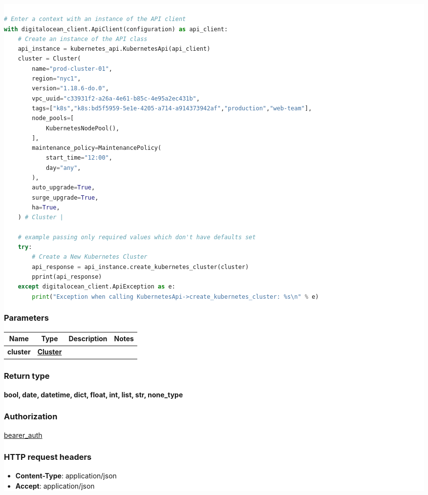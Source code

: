 ```python

# Enter a context with an instance of the API client
with digitalocean_client.ApiClient(configuration) as api_client:
    # Create an instance of the API class
    api_instance = kubernetes_api.KubernetesApi(api_client)
    cluster = Cluster(
        name="prod-cluster-01",
        region="nyc1",
        version="1.18.6-do.0",
        vpc_uuid="c33931f2-a26a-4e61-b85c-4e95a2ec431b",
        tags=["k8s","k8s:bd5f5959-5e1e-4205-a714-a914373942af","production","web-team"],
        node_pools=[
            KubernetesNodePool(),
        ],
        maintenance_policy=MaintenancePolicy(
            start_time="12:00",
            day="any",
        ),
        auto_upgrade=True,
        surge_upgrade=True,
        ha=True,
    ) # Cluster | 

    # example passing only required values which don't have defaults set
    try:
        # Create a New Kubernetes Cluster
        api_response = api_instance.create_kubernetes_cluster(cluster)
        pprint(api_response)
    except digitalocean_client.ApiException as e:
        print("Exception when calling KubernetesApi->create_kubernetes_cluster: %s\n" % e)
```


### Parameters

Name | Type | Description  | Notes
------------- | ------------- | ------------- | -------------
 **cluster** | [**Cluster**](Cluster.md)|  |

### Return type

**bool, date, datetime, dict, float, int, list, str, none_type**

### Authorization

[bearer_auth](../README.md#bearer_auth)

### HTTP request headers

 - **Content-Type**: application/json
 - **Accept**: application/json
